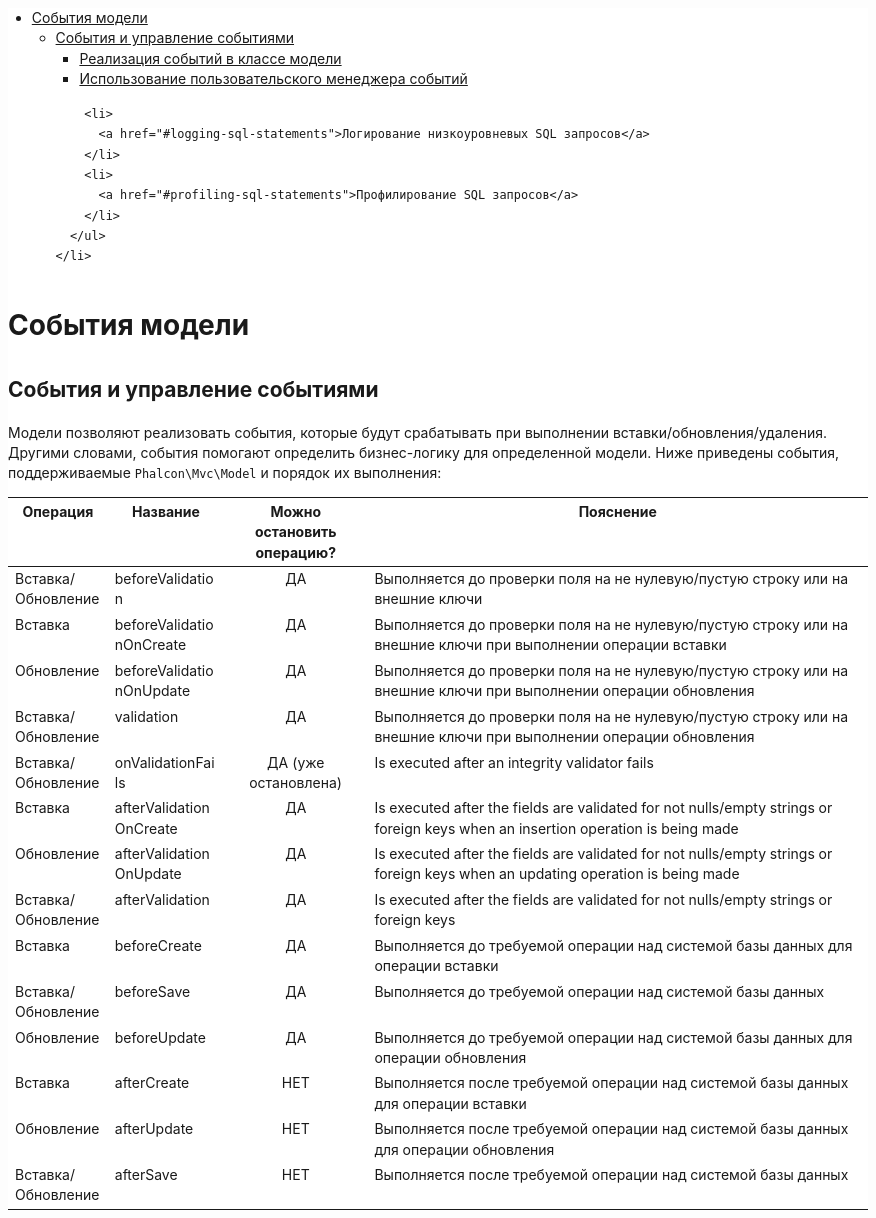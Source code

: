 <div class='article-menu'>
  <ul>
    <li>
      <a href="#overview">События модели</a> <ul>
        <li>
          <a href="#events">События и управление событиями</a> <ul>
            <li>
              <a href="#events-in-models">Реализация событий в классе модели</a>
            </li>
            <li>
              <a href="#custom-events-manager">Использование пользовательского менеджера событий</a>
            </li>
          </ul>
        </li>
        
        <li>
          <a href="#logging-sql-statements">Логирование низкоуровневых SQL запросов</a>
        </li>
        <li>
          <a href="#profiling-sql-statements">Профилирование SQL запросов</a>
        </li>
      </ul>
    </li>
  </ul>
</div>

<a name='overview'></a>

# События модели

<a name='events'></a>

## События и управление событиями

Модели позволяют реализовать события, которые будут срабатывать при выполнении вставки/обновления/удаления. Другими словами, события помогают определить бизнес-логику для определенной модели. Ниже приведены события, поддерживаемые `Phalcon\Mvc\Model` и порядок их выполнения:

| Операция           | Название                 | Можно остановить операцию? | Пояснение                                                                                                                        |
| ------------------ | ------------------------ |:--------------------------:| -------------------------------------------------------------------------------------------------------------------------------- |
| Вставка/Обновление | beforeValidation         |             ДА             | Выполняется до проверки поля на не нулевую/пустую строку или на внешние ключи                                                    |
| Вставка            | beforeValidationOnCreate |             ДА             | Выполняется до проверки поля на не нулевую/пустую строку или на внешние ключи при выполнении операции вставки                    |
| Обновление         | beforeValidationOnUpdate |             ДА             | Выполняется до проверки поля на не нулевую/пустую строку или на внешние ключи при выполнении операции обновления                 |
| Вставка/Обновление | validation               |             ДА             | Выполняется до проверки поля на не нулевую/пустую строку или на внешние ключи при выполнении операции обновления                 |
| Вставка/Обновление | onValidationFails        |    ДА (уже остановлена)    | Is executed after an integrity validator fails                                                                                   |
| Вставка            | afterValidationOnCreate  |             ДА             | Is executed after the fields are validated for not nulls/empty strings or foreign keys when an insertion operation is being made |
| Обновление         | afterValidationOnUpdate  |             ДА             | Is executed after the fields are validated for not nulls/empty strings or foreign keys when an updating operation is being made  |
| Вставка/Обновление | afterValidation          |             ДА             | Is executed after the fields are validated for not nulls/empty strings or foreign keys                                           |
| Вставка            | beforeCreate             |             ДА             | Выполняется до требуемой операции над системой базы данных для операции вставки                                                  |
| Вставка/Обновление | beforeSave               |             ДА             | Выполняется до требуемой операции над системой базы данных                                                                       |
| Обновление         | beforeUpdate             |             ДА             | Выполняется до требуемой операции над системой базы данных для операции обновления                                               |
| Вставка            | afterCreate              |            НЕТ             | Выполняется после требуемой операции над системой базы данных для операции вставки                                               |
| Обновление         | afterUpdate              |            НЕТ             | Выполняется после требуемой операции над системой базы данных для операции обновления                                            |
| Вставка/Обновление | afterSave                |            НЕТ             | Выполняется после требуемой операции над системой базы данных                                                                    |
